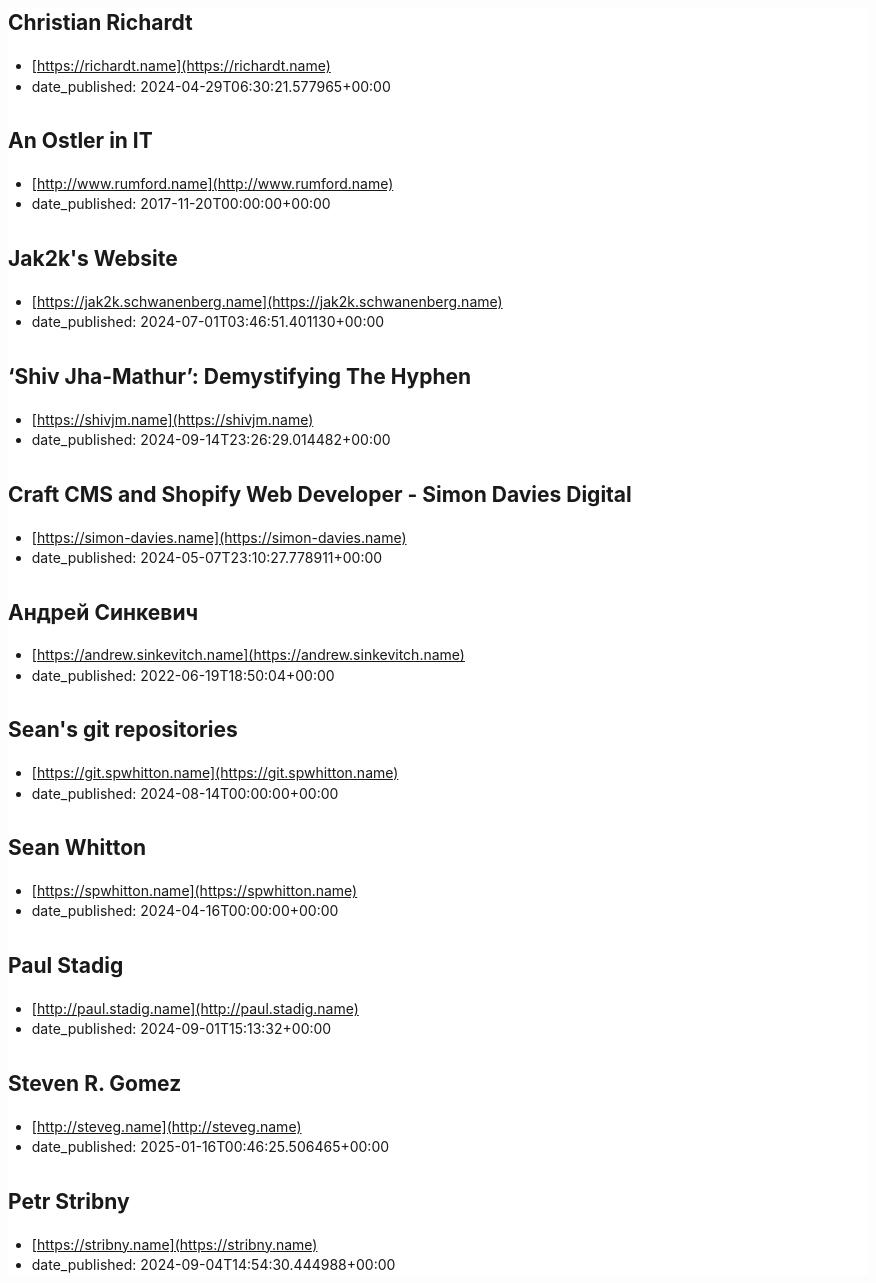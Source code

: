  ## Christian Richardt
 - [https://richardt.name](https://richardt.name)
 - date_published: 2024-04-29T06:30:21.577965+00:00

 ## An Ostler in IT
 - [http://www.rumford.name](http://www.rumford.name)
 - date_published: 2017-11-20T00:00:00+00:00

 ## Jak2k's Website
 - [https://jak2k.schwanenberg.name](https://jak2k.schwanenberg.name)
 - date_published: 2024-07-01T03:46:51.401130+00:00

 ## ‘Shiv Jha-Mathur’: Demystifying The Hyphen
 - [https://shivjm.name](https://shivjm.name)
 - date_published: 2024-09-14T23:26:29.014482+00:00

 ## Craft CMS and Shopify Web Developer - Simon Davies Digital
 - [https://simon-davies.name](https://simon-davies.name)
 - date_published: 2024-05-07T23:10:27.778911+00:00

 ## Андрей Синкевич
 - [https://andrew.sinkevitch.name](https://andrew.sinkevitch.name)
 - date_published: 2022-06-19T18:50:04+00:00

 ## Sean's git repositories
 - [https://git.spwhitton.name](https://git.spwhitton.name)
 - date_published: 2024-08-14T00:00:00+00:00

 ## Sean Whitton
 - [https://spwhitton.name](https://spwhitton.name)
 - date_published: 2024-04-16T00:00:00+00:00

 ## Paul Stadig
 - [http://paul.stadig.name](http://paul.stadig.name)
 - date_published: 2024-09-01T15:13:32+00:00

 ## Steven R. Gomez
 - [http://steveg.name](http://steveg.name)
 - date_published: 2025-01-16T00:46:25.506465+00:00

 ## Petr Stribny
 - [https://stribny.name](https://stribny.name)
 - date_published: 2024-09-04T14:54:30.444988+00:00
